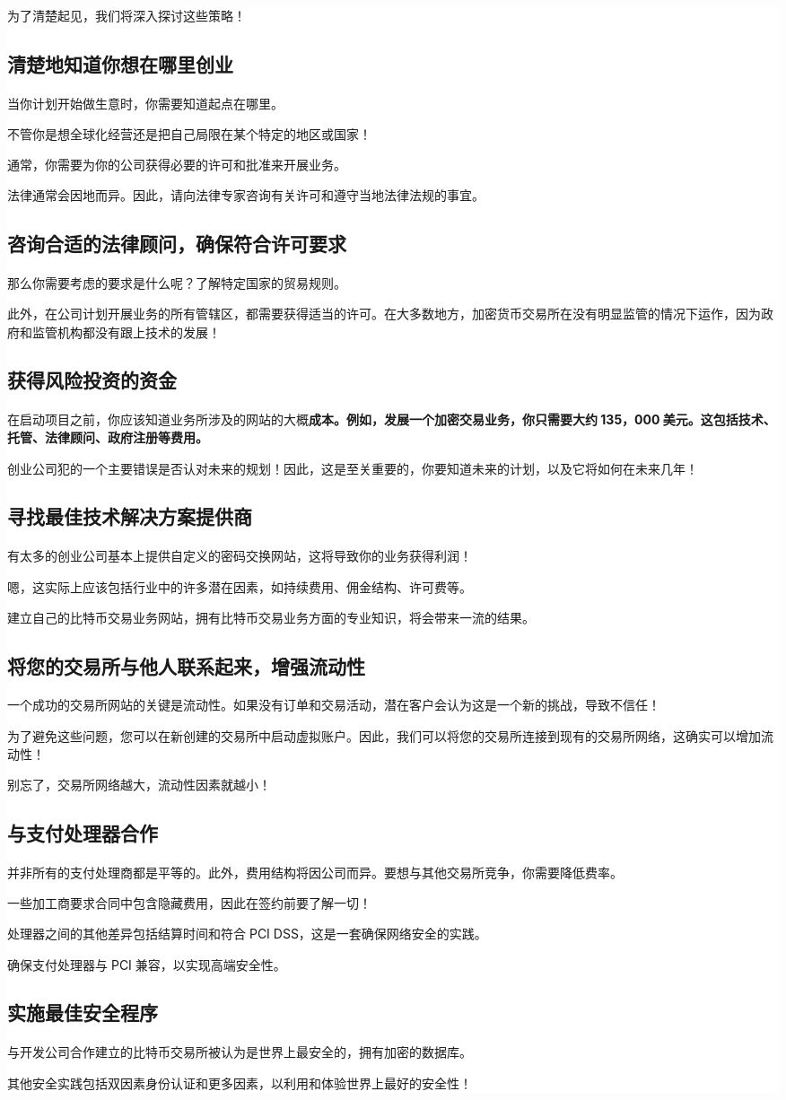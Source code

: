 为了清楚起见，我们将深入探讨这些策略！

## **清楚地知道你想在哪里创业**

当你计划开始做生意时，你需要知道起点在哪里。

不管你是想全球化经营还是把自己局限在某个特定的地区或国家！

通常，你需要为你的公司获得必要的许可和批准来开展业务。

法律通常会因地而异。因此，请向法律专家咨询有关许可和遵守当地法律法规的事宜。

## **咨询合适的法律顾问，确保符合许可要求**

那么你需要考虑的要求是什么呢？了解特定国家的贸易规则。

此外，在公司计划开展业务的所有管辖区，都需要获得适当的许可。在大多数地方，加密货币交易所在没有明显监管的情况下运作，因为政府和监管机构都没有跟上技术的发展！

## **获得风险投资的资金**

在启动项目之前，你应该知道业务所涉及的网站的大概**成本。例如，发展一个加密交易业务，你只需要大约 135，000 美元。这包括技术、托管、法律顾问、政府注册等费用。**

创业公司犯的一个主要错误是否认对未来的规划！因此，这是至关重要的，你要知道未来的计划，以及它将如何在未来几年！

## **寻找最佳技术解决方案提供商**

有太多的创业公司基本上提供自定义的密码交换网站，这将导致你的业务获得利润！

嗯，这实际上应该包括行业中的许多潜在因素，如持续费用、佣金结构、许可费等。

建立自己的比特币交易业务网站，拥有比特币交易业务方面的专业知识，将会带来一流的结果。

## **将您的交易所与他人联系起来，增强流动性**

一个成功的交易所网站的关键是流动性。如果没有订单和交易活动，潜在客户会认为这是一个新的挑战，导致不信任！

为了避免这些问题，您可以在新创建的交易所中启动虚拟账户。因此，我们可以将您的交易所连接到现有的交易所网络，这确实可以增加流动性！

别忘了，交易所网络越大，流动性因素就越小！

## **与支付处理器合作**

并非所有的支付处理商都是平等的。此外，费用结构将因公司而异。要想与其他交易所竞争，你需要降低费率。

一些加工商要求合同中包含隐藏费用，因此在签约前要了解一切！

处理器之间的其他差异包括结算时间和符合 PCI DSS，这是一套确保网络安全的实践。

确保支付处理器与 PCI 兼容，以实现高端安全性。

## **实施最佳安全程序**

与开发公司合作建立的比特币交易所被认为是世界上最安全的，拥有加密的数据库。

其他安全实践包括双因素身份认证和更多因素，以利用和体验世界上最好的安全性！
